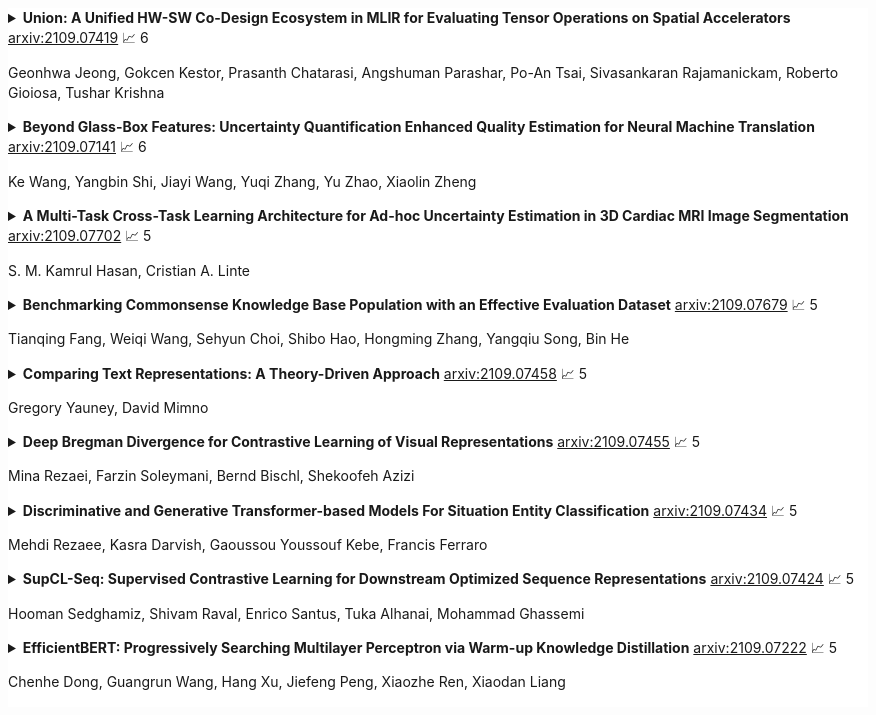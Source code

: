 <details><summary><b>Union: A Unified HW-SW Co-Design Ecosystem in MLIR for Evaluating Tensor Operations on Spatial Accelerators</b>
<a href="https://arxiv.org/abs/2109.07419">arxiv:2109.07419</a>
&#x1F4C8; 6 <br>
<p>Geonhwa Jeong, Gokcen Kestor, Prasanth Chatarasi, Angshuman Parashar, Po-An Tsai, Sivasankaran Rajamanickam, Roberto Gioiosa, Tushar Krishna</p></summary></details>

<details><summary><b>Beyond Glass-Box Features: Uncertainty Quantification Enhanced Quality Estimation for Neural Machine Translation</b>
<a href="https://arxiv.org/abs/2109.07141">arxiv:2109.07141</a>
&#x1F4C8; 6 <br>
<p>Ke Wang, Yangbin Shi, Jiayi Wang, Yuqi Zhang, Yu Zhao, Xiaolin Zheng</p></summary></details>

<details><summary><b>A Multi-Task Cross-Task Learning Architecture for Ad-hoc Uncertainty Estimation in 3D Cardiac MRI Image Segmentation</b>
<a href="https://arxiv.org/abs/2109.07702">arxiv:2109.07702</a>
&#x1F4C8; 5 <br>
<p>S. M. Kamrul Hasan, Cristian A. Linte</p></summary></details>

<details><summary><b>Benchmarking Commonsense Knowledge Base Population with an Effective Evaluation Dataset</b>
<a href="https://arxiv.org/abs/2109.07679">arxiv:2109.07679</a>
&#x1F4C8; 5 <br>
<p>Tianqing Fang, Weiqi Wang, Sehyun Choi, Shibo Hao, Hongming Zhang, Yangqiu Song, Bin He</p></summary></details>

<details><summary><b>Comparing Text Representations: A Theory-Driven Approach</b>
<a href="https://arxiv.org/abs/2109.07458">arxiv:2109.07458</a>
&#x1F4C8; 5 <br>
<p>Gregory Yauney, David Mimno</p></summary></details>

<details><summary><b>Deep Bregman Divergence for Contrastive Learning of Visual Representations</b>
<a href="https://arxiv.org/abs/2109.07455">arxiv:2109.07455</a>
&#x1F4C8; 5 <br>
<p>Mina Rezaei, Farzin Soleymani, Bernd Bischl, Shekoofeh Azizi</p></summary></details>

<details><summary><b>Discriminative and Generative Transformer-based Models For Situation Entity Classification</b>
<a href="https://arxiv.org/abs/2109.07434">arxiv:2109.07434</a>
&#x1F4C8; 5 <br>
<p>Mehdi Rezaee, Kasra Darvish, Gaoussou Youssouf Kebe, Francis Ferraro</p></summary></details>

<details><summary><b>SupCL-Seq: Supervised Contrastive Learning for Downstream Optimized Sequence Representations</b>
<a href="https://arxiv.org/abs/2109.07424">arxiv:2109.07424</a>
&#x1F4C8; 5 <br>
<p>Hooman Sedghamiz, Shivam Raval, Enrico Santus, Tuka Alhanai, Mohammad Ghassemi</p></summary></details>

<details><summary><b>EfficientBERT: Progressively Searching Multilayer Perceptron via Warm-up Knowledge Distillation</b>
<a href="https://arxiv.org/abs/2109.07222">arxiv:2109.07222</a>
&#x1F4C8; 5 <br>
<p>Chenhe Dong, Guangrun Wang, Hang Xu, Jiefeng Peng, Xiaozhe Ren, Xiaodan Liang</p></summary></details>
